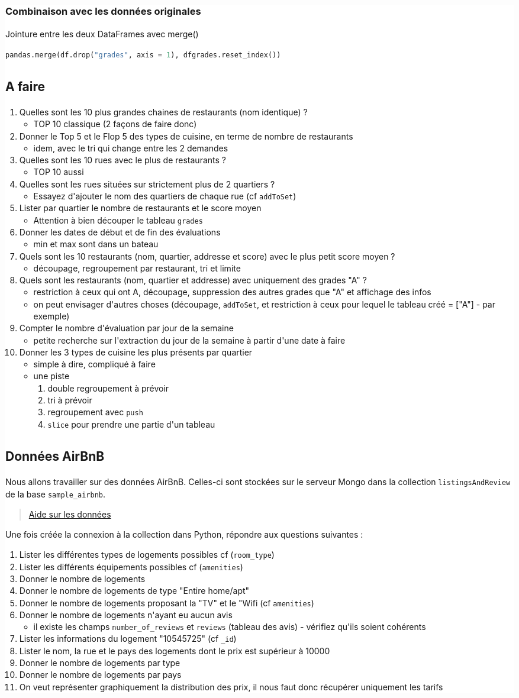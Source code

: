 ### Combinaison avec les données originales

Jointure entre les deux DataFrames avec merge()

```python
pandas.merge(df.drop("grades", axis = 1), dfgrades.reset_index())
```


## A faire

1. Quelles sont les 10 plus grandes chaines de restaurants (nom identique) ?
    - TOP 10 classique (2 façons de faire donc)
1. Donner le Top 5 et le Flop 5 des types de cuisine, en terme de nombre de restaurants
    - idem, avec le tri qui change entre les 2 demandes
1. Quelles sont les 10 rues avec le plus de restaurants ?
    - TOP 10 aussi
1. Quelles sont les rues situées sur strictement plus de 2 quartiers ?
    - Essayez d'ajouter le nom des quartiers de chaque rue (cf `addToSet`)
1. Lister par quartier le nombre de restaurants et le score moyen
    - Attention à bien découper le tableau `grades`
1. Donner les dates de début et de fin des évaluations
    - min et max sont dans un bateau
1. Quels sont les 10 restaurants (nom, quartier, addresse et score) avec le plus petit score moyen ?
    - découpage, regroupement par restaurant, tri et limite
1. Quels sont les restaurants (nom, quartier et addresse) avec uniquement des grades "A" ?
    - restriction à ceux qui ont A, découpage, suppression des autres grades que "A" et affichage des infos
    - on peut envisager d'autres choses (découpage, `addToSet`, et restriction à ceux pour lequel le tableau créé = ["A"] - par exemple)
1. Compter le nombre d'évaluation par jour de la semaine
    - petite recherche sur l'extraction du jour de la semaine à partir d'une date à faire
1. Donner les 3 types de cuisine les plus présents par quartier
    - simple à dire, compliqué à faire
    - une piste
        1. double regroupement à prévoir
        2. tri à prévoir
        3. regroupement avec `push`
        4. `slice` pour prendre une partie d'un tableau


## Données AirBnB

Nous allons travailler sur des données AirBnB. Celles-ci sont stockées sur le serveur Mongo dans la collection `listingsAndReview` de la base `sample_airbnb`.

> [Aide sur les données](https://docs.atlas.mongodb.com/sample-data/sample-airbnb)

Une fois créée la connexion à la collection dans Python, répondre aux questions suivantes :

1. Lister les différentes types de logements possibles cf (`room_type`)
1. Lister les différents équipements possibles cf (`amenities`)
1. Donner le nombre de logements
1. Donner le nombre de logements de type "Entire home/apt"
1. Donner le nombre de logements proposant la "TV" et le "Wifi (cf `amenities`) 
1. Donner le nombre de logements n'ayant eu aucun avis
    - il existe les champs `number_of_reviews` et `reviews` (tableau des avis) - vérifiez qu'ils soient cohérents
1. Lister les informations du logement "10545725" (cf `_id`)
1. Lister le nom, la rue et le pays des logements dont le prix est supérieur à 10000
1. Donner le nombre de logements par type
1. Donner le nombre de logements par pays
1. On veut représenter graphiquement la distribution des prix, il nous faut donc récupérer uniquement les tarifs 